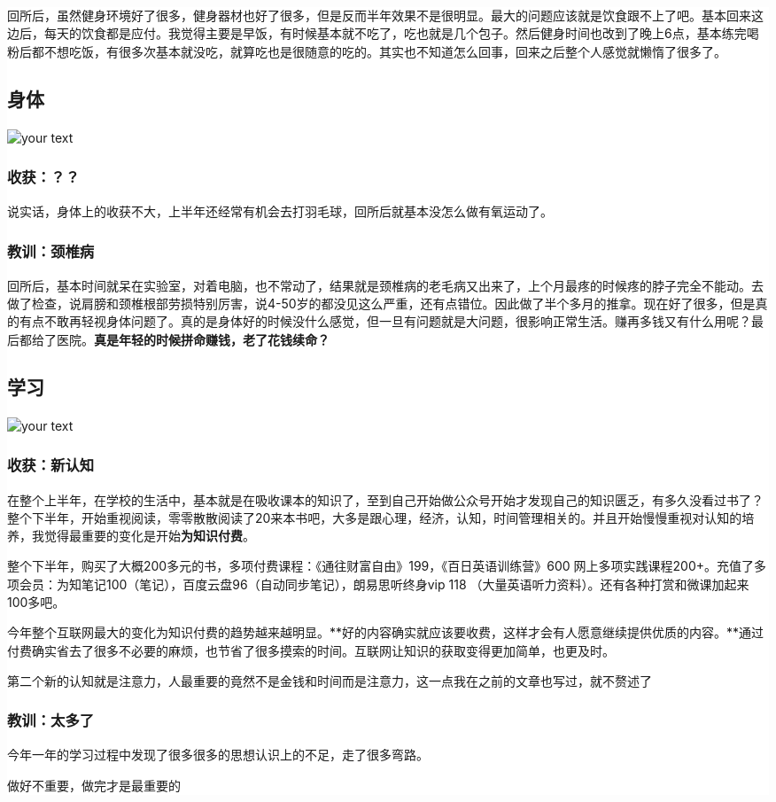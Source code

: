 回所后，虽然健身环境好了很多，健身器材也好了很多，但是反而半年效果不是很明显。最大的问题应该就是饮食跟不上了吧。基本回来这边后，每天的饮食都是应付。我觉得主要是早饭，有时候基本就不吃了，吃也就是几个包子。然后健身时间也改到了晚上6点，基本练完喝粉后都不想吃饭，有很多次基本就没吃，就算吃也是很随意的吃的。其实也不知道怎么回事，回来之后整个人感觉就懒惰了很多了。



## 身体

![your text](http://o7bk1ffzo.bkt.clouddn.com/1483156828807)





### 收获：？？

说实话，身体上的收获不大，上半年还经常有机会去打羽毛球，回所后就基本没怎么做有氧运动了。



### 教训：颈椎病

回所后，基本时间就呆在实验室，对着电脑，也不常动了，结果就是颈椎病的老毛病又出来了，上个月最疼的时候疼的脖子完全不能动。去做了检查，说肩膀和颈椎根部劳损特别厉害，说4-50岁的都没见这么严重，还有点错位。因此做了半个多月的推拿。现在好了很多，但是真的有点不敢再轻视身体问题了。真的是身体好的时候没什么感觉，但一旦有问题就是大问题，很影响正常生活。赚再多钱又有什么用呢？最后都给了医院。**真是年轻的时候拼命赚钱，老了花钱续命？**



## 学习

![your text](http://o7bk1ffzo.bkt.clouddn.com/1483157336667)



### 收获：新认知

在整个上半年，在学校的生活中，基本就是在吸收课本的知识了，至到自己开始做公众号开始才发现自己的知识匮乏，有多久没看过书了？整个下半年，开始重视阅读，零零散散阅读了20来本书吧，大多是跟心理，经济，认知，时间管理相关的。并且开始慢慢重视对认知的培养，我觉得最重要的变化是开始**为知识付费**。



整个下半年，购买了大概200多元的书，多项付费课程：《通往财富自由》199，《百日英语训练营》600  网上多项实践课程200+。充值了多项会员：为知笔记100（笔记），百度云盘96（自动同步笔记），朗易思听终身vip 118 （大量英语听力资料）。还有各种打赏和微课加起来100多吧。



今年整个互联网最大的变化为知识付费的趋势越来越明显。**好的内容确实就应该要收费，这样才会有人愿意继续提供优质的内容。**通过付费确实省去了很多不必要的麻烦，也节省了很多摸索的时间。互联网让知识的获取变得更加简单，也更及时。



第二个新的认知就是注意力，人最重要的竟然不是金钱和时间而是注意力，这一点我在之前的文章也写过，就不赘述了



### 教训：太多了

今年一年的学习过程中发现了很多很多的思想认识上的不足，走了很多弯路。



做好不重要，做完才是最重要的
